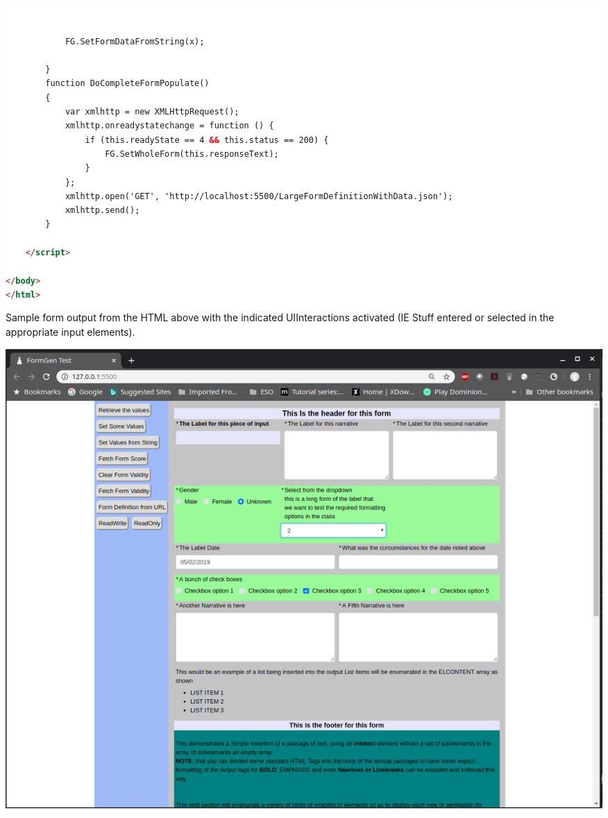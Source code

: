 ```html


            FG.SetFormDataFromString(x);

        }
        function DoCompleteFormPopulate()
        {
            var xmlhttp = new XMLHttpRequest();
            xmlhttp.onreadystatechange = function () {
                if (this.readyState == 4 && this.status == 200) {
                    FG.SetWholeForm(this.responseText);
                }
            };
            xmlhttp.open('GET', 'http://localhost:5500/LargeFormDefinitionWithData.json');
            xmlhttp.send();
        }

    </script>

</body>
</html>
```

Sample form output from the HTML above with the indicated UIInteractions activated (IE Stuff entered or selected in the appropriate input elements).

![ScreenShot](ScreenShots/SS4a.png)
